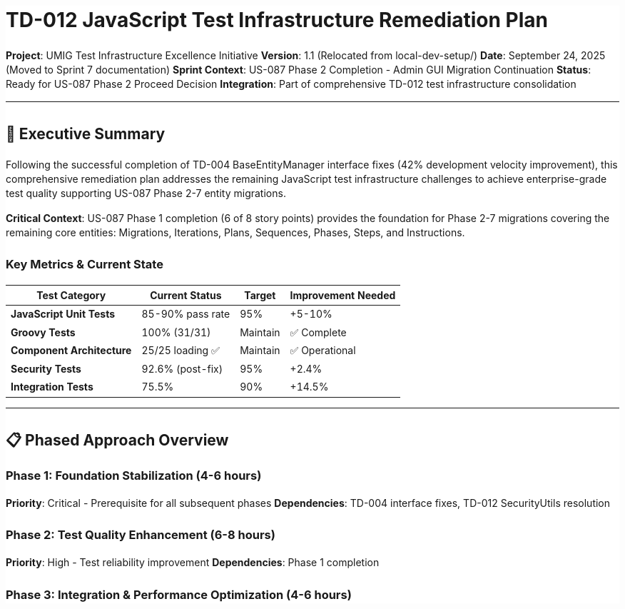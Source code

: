 # TD-012 JavaScript Test Infrastructure Remediation Plan

**Project**: UMIG Test Infrastructure Excellence Initiative
**Version**: 1.1 (Relocated from local-dev-setup/)
**Date**: September 24, 2025 (Moved to Sprint 7 documentation)
**Sprint Context**: US-087 Phase 2 Completion - Admin GUI Migration Continuation
**Status**: Ready for US-087 Phase 2 Proceed Decision
**Integration**: Part of comprehensive TD-012 test infrastructure consolidation

---

## 🎯 Executive Summary

Following the successful completion of TD-004 BaseEntityManager interface fixes (42% development velocity improvement), this comprehensive remediation plan addresses the remaining JavaScript test infrastructure challenges to achieve enterprise-grade test quality supporting US-087 Phase 2-7 entity migrations.

**Critical Context**: US-087 Phase 1 completion (6 of 8 story points) provides the foundation for Phase 2-7 migrations covering the remaining core entities: Migrations, Iterations, Plans, Sequences, Phases, Steps, and Instructions.

### Key Metrics & Current State

| Test Category              | Current Status   | Target   | Improvement Needed |
| -------------------------- | ---------------- | -------- | ------------------ |
| **JavaScript Unit Tests**  | 85-90% pass rate | 95%      | +5-10%             |
| **Groovy Tests**           | 100% (31/31)     | Maintain | ✅ Complete        |
| **Component Architecture** | 25/25 loading ✅ | Maintain | ✅ Operational     |
| **Security Tests**         | 92.6% (post-fix) | 95%      | +2.4%              |
| **Integration Tests**      | 75.5%            | 90%      | +14.5%             |

---

## 📋 Phased Approach Overview

### Phase 1: Foundation Stabilization (4-6 hours)

**Priority**: Critical - Prerequisite for all subsequent phases
**Dependencies**: TD-004 interface fixes, TD-012 SecurityUtils resolution

### Phase 2: Test Quality Enhancement (6-8 hours)

**Priority**: High - Test reliability improvement
**Dependencies**: Phase 1 completion

### Phase 3: Integration & Performance Optimization (4-6 hours)
